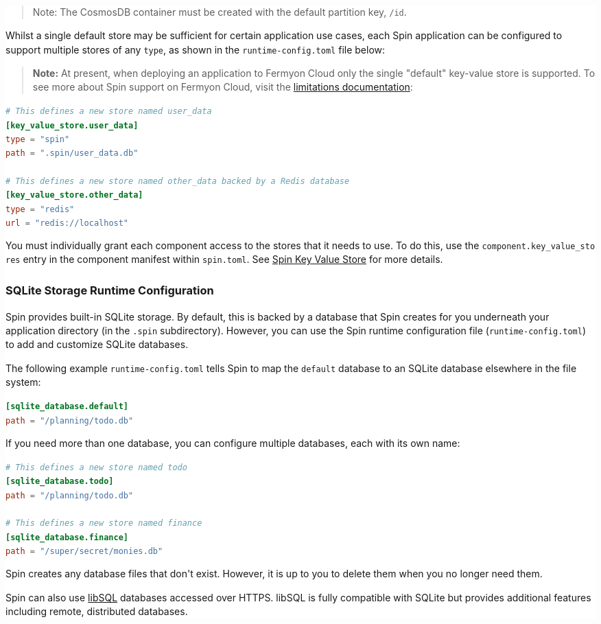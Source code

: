 > Note: The CosmosDB container must be created with the default partition key, `/id`.

Whilst a single default store may be sufficient for certain application use cases, each Spin application can be configured to support multiple stores of any `type`, as shown in the `runtime-config.toml` file below:

> **Note:** At present, when deploying an application to Fermyon Cloud only the single "default" key-value store is supported. To see more about Spin support on Fermyon Cloud, visit the [limitations documentation](/cloud/faq#spin-limitations):

```toml
# This defines a new store named user_data
[key_value_store.user_data]
type = "spin" 
path = ".spin/user_data.db"

# This defines a new store named other_data backed by a Redis database
[key_value_store.other_data]
type = "redis"
url = "redis://localhost"
```

You must individually grant each component access to the stores that it needs to use. To do this, use the `component.key_value_stores` entry in the component manifest within `spin.toml`. See [Spin Key Value Store](kv-store-api-guide.md) for more details. 

### SQLite Storage Runtime Configuration

Spin provides built-in SQLite storage. By default, this is backed by a database that Spin creates for you underneath your application directory (in the `.spin` subdirectory). However, you can use the Spin runtime configuration file (`runtime-config.toml`) to add and customize SQLite databases.

The following example `runtime-config.toml` tells Spin to map the `default` database to an SQLite database elsewhere in the file system:

```toml
[sqlite_database.default]
path = "/planning/todo.db"
```

If you need more than one database, you can configure multiple databases, each with its own name:

```toml
# This defines a new store named todo
[sqlite_database.todo]
path = "/planning/todo.db"

# This defines a new store named finance
[sqlite_database.finance]
path = "/super/secret/monies.db"
```

Spin creates any database files that don't exist.  However, it is up to you to delete them when you no longer need them.

Spin can also use [libSQL](https://libsql.org/) databases accessed over HTTPS.  libSQL is fully compatible with SQLite but provides additional features including remote, distributed databases.
